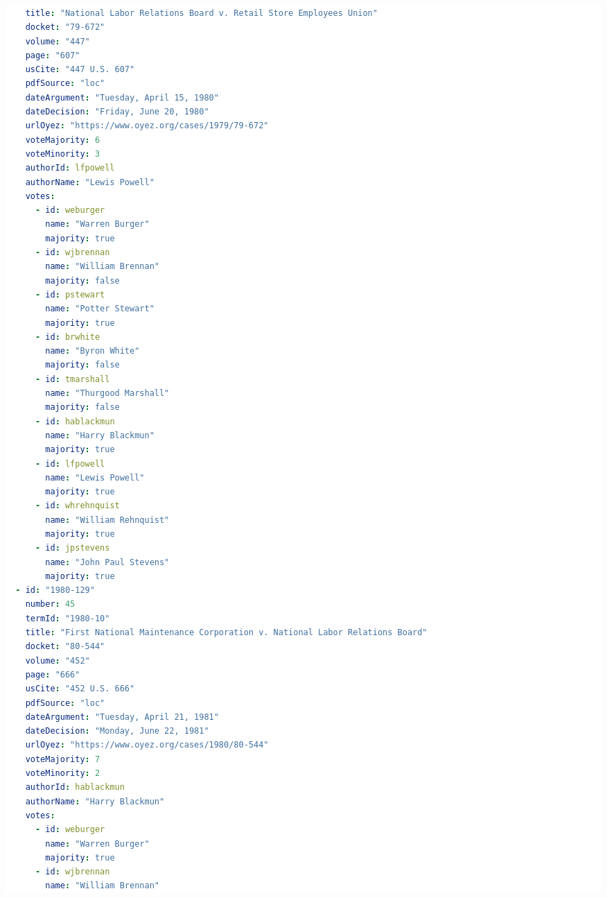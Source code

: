 ```yaml
    title: "National Labor Relations Board v. Retail Store Employees Union"
    docket: "79-672"
    volume: "447"
    page: "607"
    usCite: "447 U.S. 607"
    pdfSource: "loc"
    dateArgument: "Tuesday, April 15, 1980"
    dateDecision: "Friday, June 20, 1980"
    urlOyez: "https://www.oyez.org/cases/1979/79-672"
    voteMajority: 6
    voteMinority: 3
    authorId: lfpowell
    authorName: "Lewis Powell"
    votes:
      - id: weburger
        name: "Warren Burger"
        majority: true
      - id: wjbrennan
        name: "William Brennan"
        majority: false
      - id: pstewart
        name: "Potter Stewart"
        majority: true
      - id: brwhite
        name: "Byron White"
        majority: false
      - id: tmarshall
        name: "Thurgood Marshall"
        majority: false
      - id: hablackmun
        name: "Harry Blackmun"
        majority: true
      - id: lfpowell
        name: "Lewis Powell"
        majority: true
      - id: whrehnquist
        name: "William Rehnquist"
        majority: true
      - id: jpstevens
        name: "John Paul Stevens"
        majority: true
  - id: "1980-129"
    number: 45
    termId: "1980-10"
    title: "First National Maintenance Corporation v. National Labor Relations Board"
    docket: "80-544"
    volume: "452"
    page: "666"
    usCite: "452 U.S. 666"
    pdfSource: "loc"
    dateArgument: "Tuesday, April 21, 1981"
    dateDecision: "Monday, June 22, 1981"
    urlOyez: "https://www.oyez.org/cases/1980/80-544"
    voteMajority: 7
    voteMinority: 2
    authorId: hablackmun
    authorName: "Harry Blackmun"
    votes:
      - id: weburger
        name: "Warren Burger"
        majority: true
      - id: wjbrennan
        name: "William Brennan"
```